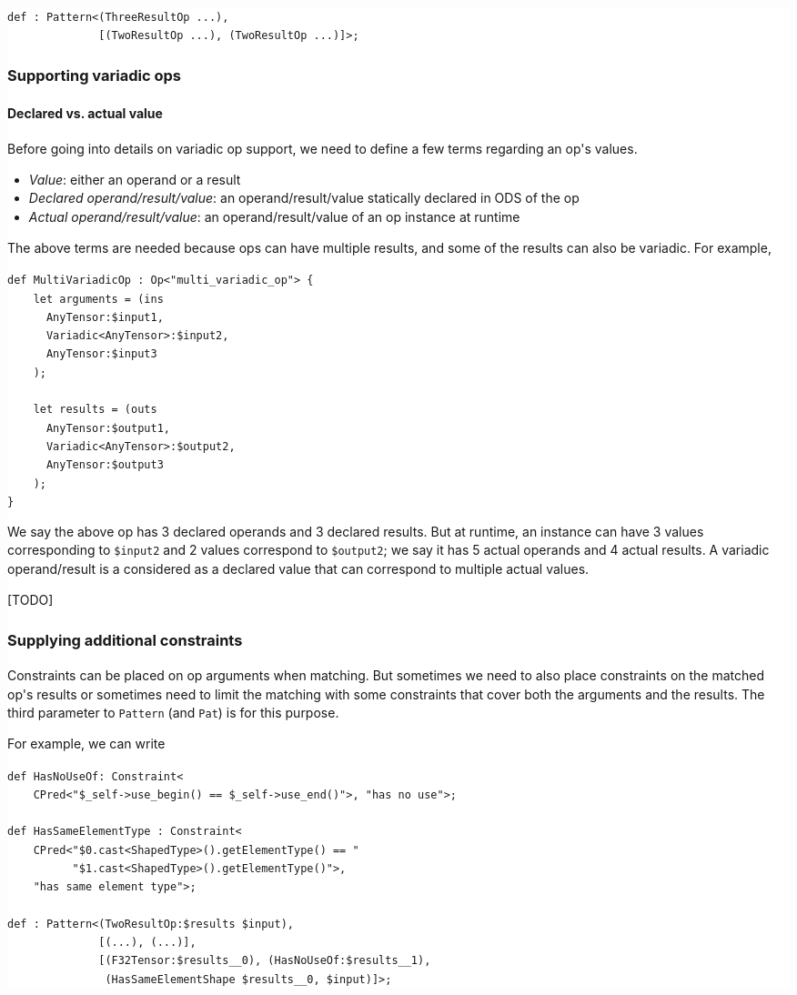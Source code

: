 ```tblgen
def : Pattern<(ThreeResultOp ...),
              [(TwoResultOp ...), (TwoResultOp ...)]>;
```

### Supporting variadic ops

#### Declared vs. actual value

Before going into details on variadic op support, we need to define a few terms
regarding an op's values.

*   _Value_: either an operand or a result
*   _Declared operand/result/value_: an operand/result/value statically declared
    in ODS of the op
*   _Actual operand/result/value_: an operand/result/value of an op instance at
    runtime

The above terms are needed because ops can have multiple results, and some of the
results can also be variadic. For example,

```tblgen
def MultiVariadicOp : Op<"multi_variadic_op"> {
    let arguments = (ins
      AnyTensor:$input1,
      Variadic<AnyTensor>:$input2,
      AnyTensor:$input3
    );

    let results = (outs
      AnyTensor:$output1,
      Variadic<AnyTensor>:$output2,
      AnyTensor:$output3
    );
}
```

We say the above op has 3 declared operands and 3 declared results. But at
runtime, an instance can have 3 values corresponding to `$input2` and 2 values
correspond to `$output2`; we say it has 5 actual operands and 4 actual
results. A variadic operand/result is a considered as a declared value that can
correspond to multiple actual values.

[TODO]

### Supplying additional constraints

Constraints can be placed on op arguments when matching. But sometimes we need
to also place constraints on the matched op's results or sometimes need to limit
the matching with some constraints that cover both the arguments and the
results. The third parameter to `Pattern` (and `Pat`) is for this purpose.

For example, we can write

```tblgen
def HasNoUseOf: Constraint<
    CPred<"$_self->use_begin() == $_self->use_end()">, "has no use">;

def HasSameElementType : Constraint<
    CPred<"$0.cast<ShapedType>().getElementType() == "
          "$1.cast<ShapedType>().getElementType()">,
    "has same element type">;

def : Pattern<(TwoResultOp:$results $input),
              [(...), (...)],
              [(F32Tensor:$results__0), (HasNoUseOf:$results__1),
               (HasSameElementShape $results__0, $input)]>;
```


[TableGen]: https://llvm.org/docs/TableGen/index.html
[OpBase]: https://github.com/tensorflow/mlir/blob/master/include/mlir/IR/OpBase.td